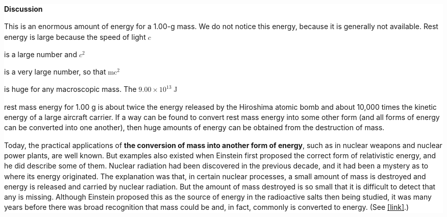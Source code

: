 **Discussion**

This is an enormous amount of energy for a 1.00-g mass. We do not notice this energy, because it is generally not available. Rest energy is large because the speed of light <math xmlns="http://www.w3.org/1998/Math/MathML"><semantics><mrow><mrow><mi>c</mi></mrow><mrow /></mrow><annotation encoding="StarMath 5.0"> size 12{c} {}</annotation></semantics></math>

 is a large number and <math xmlns="http://www.w3.org/1998/Math/MathML"><semantics><mrow><mrow><msup><mi>c</mi><mrow><mn>2</mn></mrow></msup></mrow><mrow /></mrow><annotation encoding="StarMath 5.0"> size 12{c rSup { size 8{2} } } {}</annotation></semantics></math>

 is a very large number, so that <math xmlns="http://www.w3.org/1998/Math/MathML"><semantics><mrow><mrow><mrow><msup><mi fontstyle="italic">mc</mi><mrow><mn>2</mn></mrow></msup></mrow></mrow><mrow /></mrow><annotation encoding="StarMath 5.0"> size 12{ ital "mc" rSup { size 8{2} } } {}</annotation></semantics></math>

 is huge for any macroscopic mass. The <math xmlns="http://www.w3.org/1998/Math/MathML"><semantics><mrow><mrow><mrow><mn>9</mn><mtext>.</mtext><mrow><mtext>00</mtext><mo stretchy="false">×</mo><msup><mtext>10</mtext><mrow><mtext>13</mtext></mrow></msup></mrow><mspace width="0.25em" /><mtext>J</mtext></mrow></mrow><mrow /></mrow><annotation encoding="StarMath 5.0"> size 12{9 "." "00" times "10" rSup { size 8{"13"} } `J} {}</annotation></semantics></math>

 rest mass energy for 1.00 g is about twice the energy released by the Hiroshima atomic bomb and about 10,000 times the kinetic energy of a large aircraft carrier. If a way can be found to convert rest mass energy into some other form (and all forms of energy can be converted into one another), then huge amounts of energy can be obtained from the destruction of mass.

</div>

Today, the practical applications of **the conversion of mass into another form of energy**, such as in nuclear weapons and nuclear power plants, are well known. But examples also existed when Einstein first proposed the correct form of relativistic energy, and he did describe some of them. Nuclear radiation had been discovered in the previous decade, and it had been a mystery as to where its energy originated. The explanation was that, in certain nuclear processes, a small amount of mass is destroyed and energy is released and carried by nuclear radiation. But the amount of mass destroyed is so small that it is difficult to detect that any is missing. Although Einstein proposed this as the source of energy in the radioactive salts then being studied, it was many years before there was broad recognition that mass could be and, in fact, commonly is converted to energy. (See [\[link\]](#import-auto-id2636680).)
